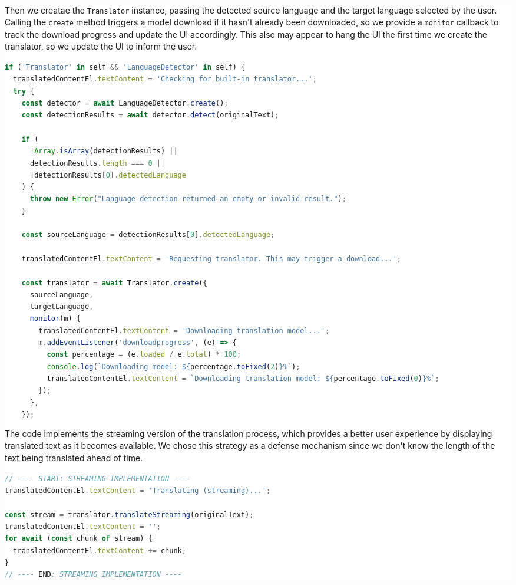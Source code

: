 Then we creatae the `Translator` instance, passing the detected source language and the target language selected by the user. Calling the `create` method triggers a model download if it hasn't already been downloaded, so we provide a `monitor` callback to track the download progress and update the UI accordingly. This also may appear to hang the UI the first time we create the translator, so we update the UI to inform the user.

```js
if ('Translator' in self && 'LanguageDetector' in self) {
  translatedContentEl.textContent = 'Checking for built-in translator...';
  try {
    const detector = await LanguageDetector.create();
    const detectionResults = await detector.detect(originalText);

    if (
      !Array.isArray(detectionResults) ||
      detectionResults.length === 0 ||
      !detectionResults[0].detectedLanguage
    ) {
      throw new Error("Language detection returned an empty or invalid result.");
    }

    const sourceLanguage = detectionResults[0].detectedLanguage;

    translatedContentEl.textContent = 'Requesting translator. This may trigger a download...';

    const translator = await Translator.create({
      sourceLanguage,
      targetLanguage,
      monitor(m) {
        translatedContentEl.textContent = 'Downloading translation model...';
        m.addEventListener('downloadprogress', (e) => {
          const percentage = (e.loaded / e.total) * 100;
          console.log(`Downloading model: ${percentage.toFixed(2)}%`);
          translatedContentEl.textContent = `Downloading translation model: ${percentage.toFixed(0)}%`;
        });
      },
    });
```

The code implements the streaming version of the translation process, which provides a better user experience by displaying translated text as it becomes available. We chose this strategy as a defense mechanism since we don't know the length of the text being translated ahead of time.

```js
// ---- START: STREAMING IMPLEMENTATION ----
translatedContentEl.textContent = 'Translating (streaming)...';

const stream = translator.translateStreaming(originalText);
translatedContentEl.textContent = '';
for await (const chunk of stream) {
  translatedContentEl.textContent += chunk;
}
// ---- END: STREAMING IMPLEMENTATION ----
```
